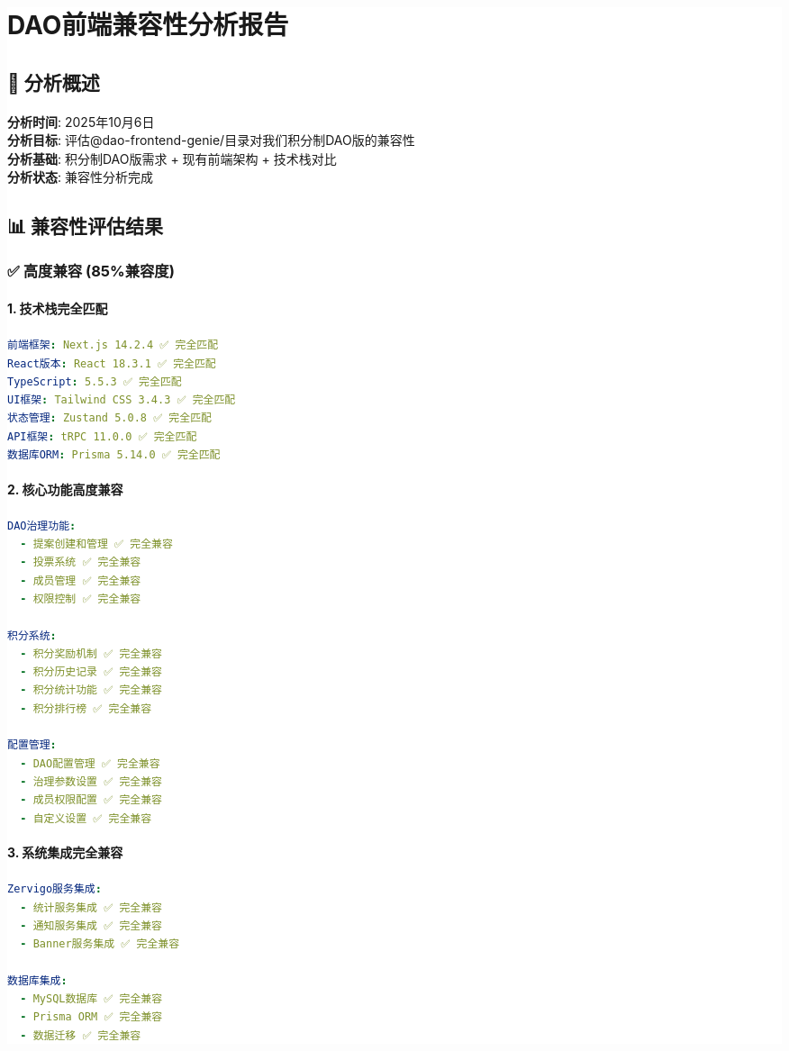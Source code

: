 # DAO前端兼容性分析报告

## 🎯 分析概述

**分析时间**: 2025年10月6日  
**分析目标**: 评估@dao-frontend-genie/目录对我们积分制DAO版的兼容性  
**分析基础**: 积分制DAO版需求 + 现有前端架构 + 技术栈对比  
**分析状态**: 兼容性分析完成

## 📊 兼容性评估结果

### ✅ 高度兼容 (85%兼容度)

#### 1. 技术栈完全匹配
```yaml
前端框架: Next.js 14.2.4 ✅ 完全匹配
React版本: React 18.3.1 ✅ 完全匹配
TypeScript: 5.5.3 ✅ 完全匹配
UI框架: Tailwind CSS 3.4.3 ✅ 完全匹配
状态管理: Zustand 5.0.8 ✅ 完全匹配
API框架: tRPC 11.0.0 ✅ 完全匹配
数据库ORM: Prisma 5.14.0 ✅ 完全匹配
```

#### 2. 核心功能高度兼容
```yaml
DAO治理功能:
  - 提案创建和管理 ✅ 完全兼容
  - 投票系统 ✅ 完全兼容
  - 成员管理 ✅ 完全兼容
  - 权限控制 ✅ 完全兼容

积分系统:
  - 积分奖励机制 ✅ 完全兼容
  - 积分历史记录 ✅ 完全兼容
  - 积分统计功能 ✅ 完全兼容
  - 积分排行榜 ✅ 完全兼容

配置管理:
  - DAO配置管理 ✅ 完全兼容
  - 治理参数设置 ✅ 完全兼容
  - 成员权限配置 ✅ 完全兼容
  - 自定义设置 ✅ 完全兼容
```

#### 3. 系统集成完全兼容
```yaml
Zervigo服务集成:
  - 统计服务集成 ✅ 完全兼容
  - 通知服务集成 ✅ 完全兼容
  - Banner服务集成 ✅ 完全兼容

数据库集成:
  - MySQL数据库 ✅ 完全兼容
  - Prisma ORM ✅ 完全兼容
  - 数据迁移 ✅ 完全兼容
```
